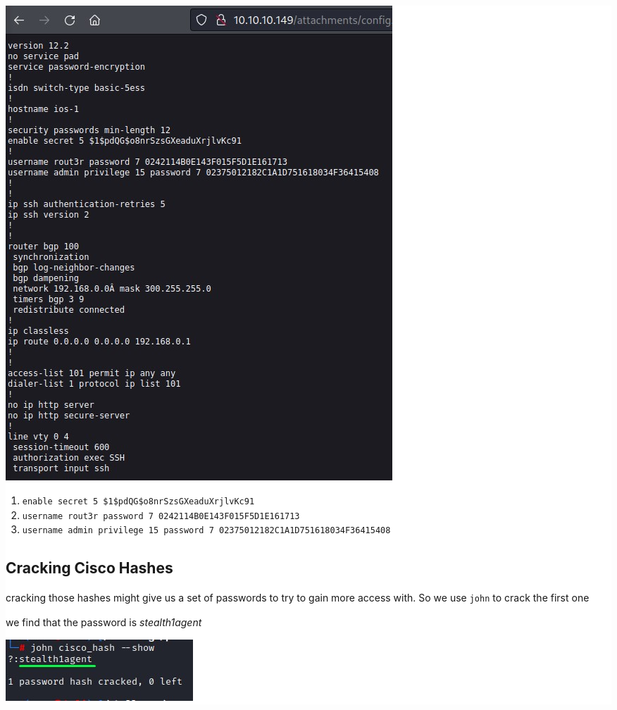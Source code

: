 ![Config](/assets/Heist/Config.jpg)

1. `enable secret 5 $1$pdQG$o8nrSzsGXeaduXrjlvKc91`
2. `username rout3r password 7 0242114B0E143F015F5D1E161713`
3. `username admin privilege 15 password 7 02375012182C1A1D751618034F36415408`

## Cracking Cisco Hashes

cracking those hashes might give us a set of passwords to try to gain more access with. So we use `john` to crack the first one

we find that the password is *stealth1agent*

![cracked](/assets/Heist/cracked.jpg)
